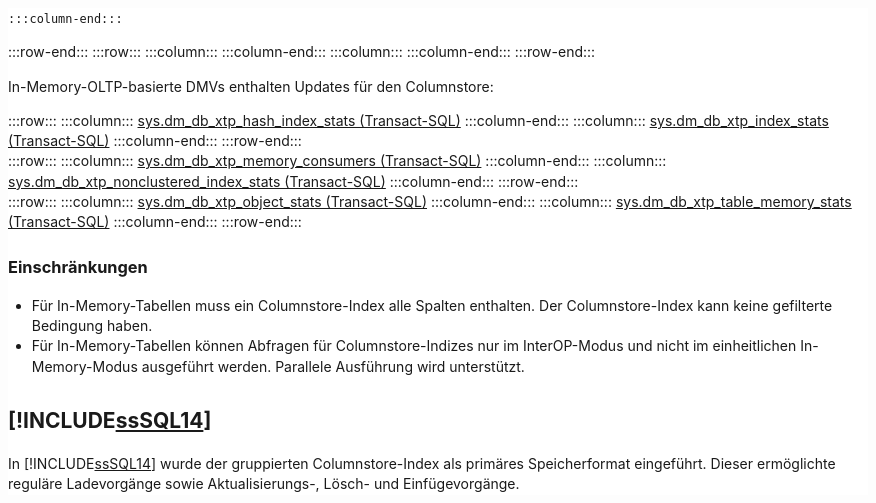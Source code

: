     :::column-end:::
:::row-end:::
:::row:::
    :::column:::
    :::column-end:::
    :::column:::
    :::column-end:::
:::row-end:::
  
In-Memory-OLTP-basierte DMVs enthalten Updates für den Columnstore:  

:::row:::
    :::column:::
        [sys.dm_db_xtp_hash_index_stats &#40;Transact-SQL&#41;](../../relational-databases/system-dynamic-management-views/sys-dm-db-xtp-hash-index-stats-transact-sql.md)
    :::column-end:::
    :::column:::
        [sys.dm_db_xtp_index_stats &#40;Transact-SQL&#41;](../../relational-databases/system-dynamic-management-views/sys-dm-db-xtp-index-stats-transact-sql.md)
    :::column-end:::
:::row-end:::  
:::row:::
    :::column:::
        [sys.dm_db_xtp_memory_consumers &#40;Transact-SQL&#41;](../../relational-databases/system-dynamic-management-views/sys-dm-db-xtp-memory-consumers-transact-sql.md)
    :::column-end:::
    :::column:::
        [sys.dm_db_xtp_nonclustered_index_stats &#40;Transact-SQL&#41;](../../relational-databases/system-dynamic-management-views/sys-dm-db-xtp-nonclustered-index-stats-transact-sql.md)
    :::column-end:::
:::row-end:::  
:::row:::
    :::column:::
        [sys.dm_db_xtp_object_stats &#40;Transact-SQL&#41;](../../relational-databases/system-dynamic-management-views/sys-dm-db-xtp-object-stats-transact-sql.md)
    :::column-end:::
    :::column:::
        [sys.dm_db_xtp_table_memory_stats &#40;Transact-SQL&#41;](../../relational-databases/system-dynamic-management-views/sys-dm-db-xtp-table-memory-stats-transact-sql.md)
    :::column-end:::
:::row-end:::

### <a name="limitations"></a>Einschränkungen    
-   Für In-Memory-Tabellen muss ein Columnstore-Index alle Spalten enthalten. Der Columnstore-Index kann keine gefilterte Bedingung haben.  
-   Für In-Memory-Tabellen können Abfragen für Columnstore-Indizes nur im InterOP-Modus und nicht im einheitlichen In-Memory-Modus ausgeführt werden. Parallele Ausführung wird unterstützt.  
  
## [!INCLUDE[ssSQL14](../../includes/sssql14-md.md)]  
 In [!INCLUDE[ssSQL14](../../includes/sssql14-md.md)] wurde der gruppierten Columnstore-Index als primäres Speicherformat eingeführt. Dieser ermöglichte reguläre Ladevorgänge sowie Aktualisierungs-, Lösch- und Einfügevorgänge.  
  
